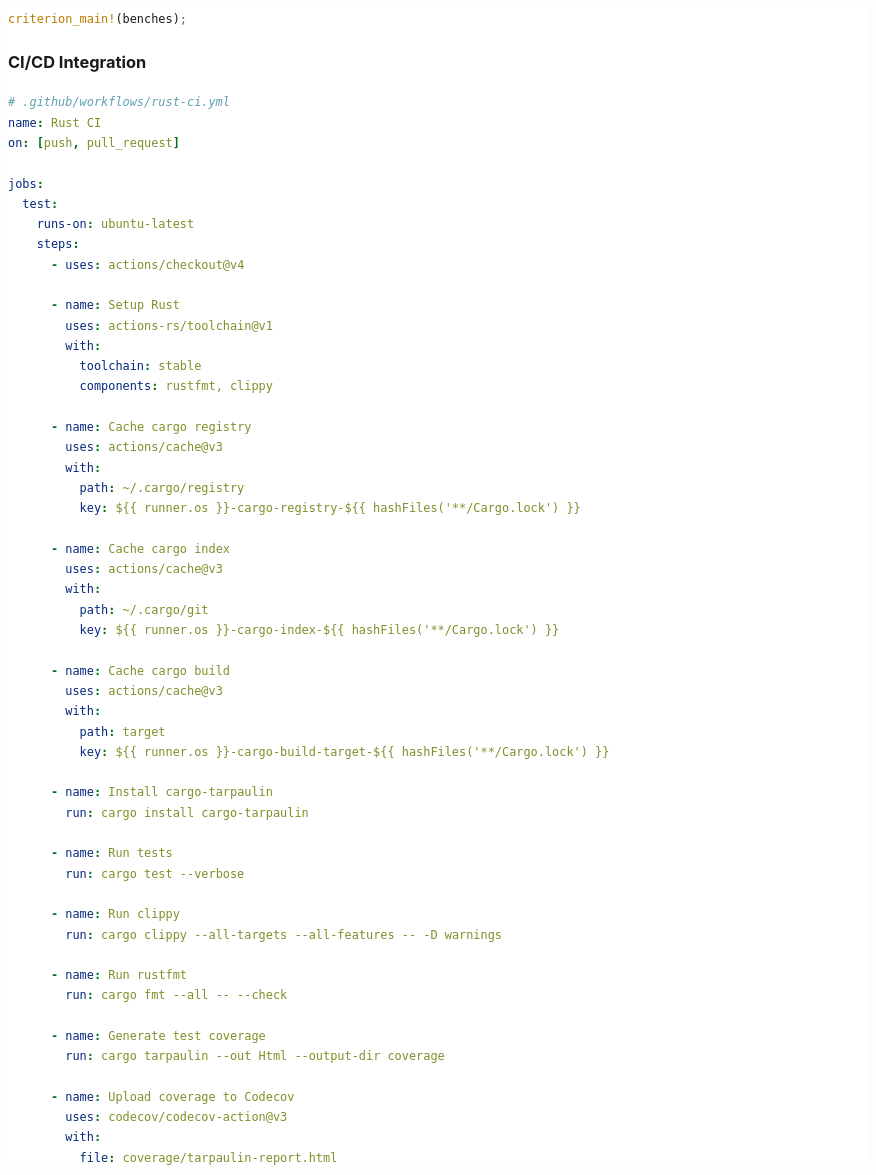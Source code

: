 ```rust
criterion_main!(benches);
```

### CI/CD Integration
```yaml
# .github/workflows/rust-ci.yml
name: Rust CI
on: [push, pull_request]

jobs:
  test:
    runs-on: ubuntu-latest
    steps:
      - uses: actions/checkout@v4
      
      - name: Setup Rust
        uses: actions-rs/toolchain@v1
        with:
          toolchain: stable
          components: rustfmt, clippy
          
      - name: Cache cargo registry
        uses: actions/cache@v3
        with:
          path: ~/.cargo/registry
          key: ${{ runner.os }}-cargo-registry-${{ hashFiles('**/Cargo.lock') }}
          
      - name: Cache cargo index
        uses: actions/cache@v3
        with:
          path: ~/.cargo/git
          key: ${{ runner.os }}-cargo-index-${{ hashFiles('**/Cargo.lock') }}
          
      - name: Cache cargo build
        uses: actions/cache@v3
        with:
          path: target
          key: ${{ runner.os }}-cargo-build-target-${{ hashFiles('**/Cargo.lock') }}
          
      - name: Install cargo-tarpaulin
        run: cargo install cargo-tarpaulin
        
      - name: Run tests
        run: cargo test --verbose
        
      - name: Run clippy
        run: cargo clippy --all-targets --all-features -- -D warnings
        
      - name: Run rustfmt
        run: cargo fmt --all -- --check
        
      - name: Generate test coverage
        run: cargo tarpaulin --out Html --output-dir coverage
        
      - name: Upload coverage to Codecov
        uses: codecov/codecov-action@v3
        with:
          file: coverage/tarpaulin-report.html
```
